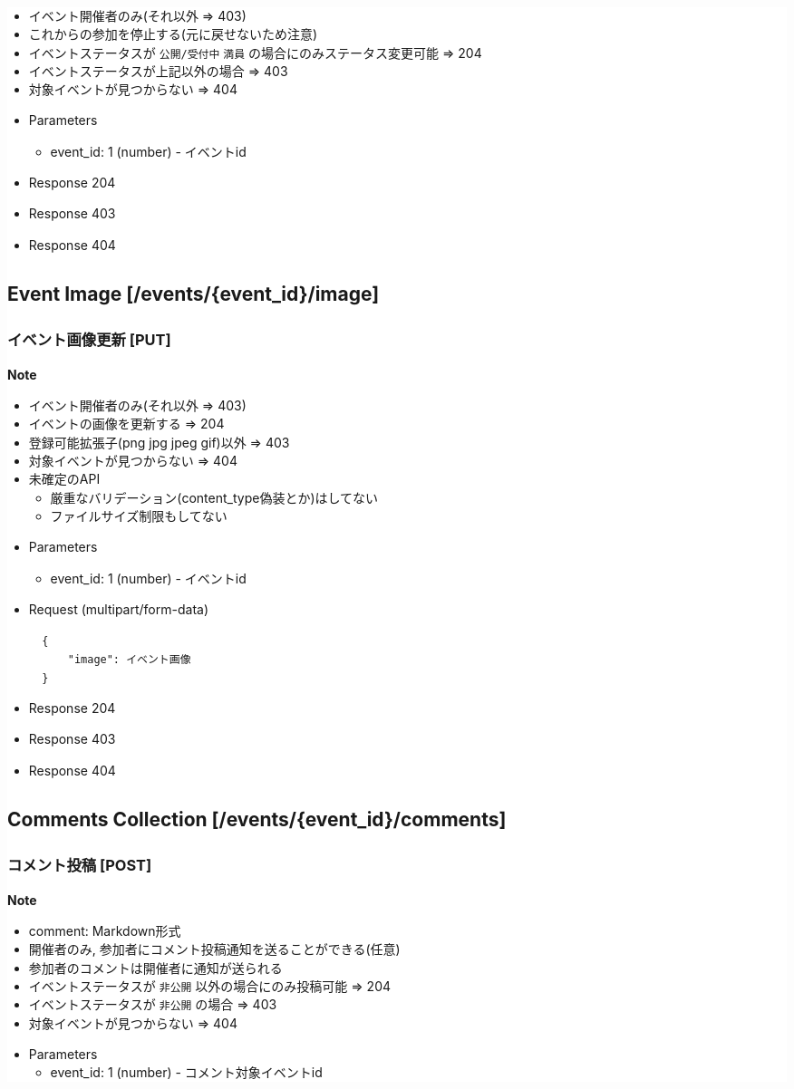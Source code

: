 * イベント開催者のみ(それ以外 => 403)
* これからの参加を停止する(元に戻せないため注意)
* イベントステータスが `公開/受付中` `満員` の場合にのみステータス変更可能 => 204
* イベントステータスが上記以外の場合 => 403
* 対象イベントが見つからない => 404

+ Parameters
    + event_id: 1 (number) - イベントid

+ Response 204
+ Response 403
+ Response 404

## Event Image [/events/{event_id}/image]
### イベント画像更新 [PUT]

**Note**

* イベント開催者のみ(それ以外 => 403)
* イベントの画像を更新する => 204
* 登録可能拡張子(png jpg jpeg gif)以外 => 403
* 対象イベントが見つからない => 404
* 未確定のAPI
    + 厳重なバリデーション(content_type偽装とか)はしてない
    + ファイルサイズ制限もしてない

+ Parameters
    + event_id: 1 (number) - イベントid

+ Request (multipart/form-data)

        {
            "image": イベント画像
        }

+ Response 204
+ Response 403
+ Response 404

## Comments Collection [/events/{event_id}/comments]
### コメント投稿 [POST]

**Note**

* comment: Markdown形式
* 開催者のみ, 参加者にコメント投稿通知を送ることができる(任意)
* 参加者のコメントは開催者に通知が送られる
* イベントステータスが `非公開` 以外の場合にのみ投稿可能 => 204
* イベントステータスが `非公開` の場合 => 403
* 対象イベントが見つからない => 404

+ Parameters
    + event_id: 1 (number) - コメント対象イベントid
